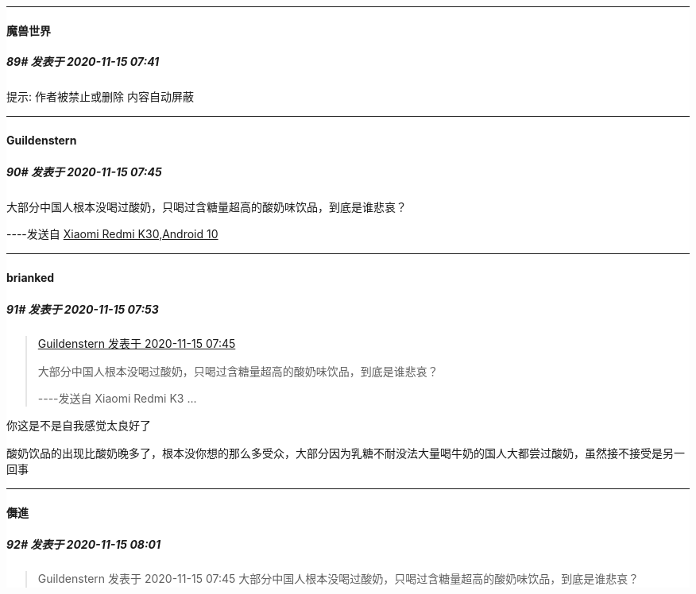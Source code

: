 





*****

####  魔兽世界  
##### 89#       发表于 2020-11-15 07:41

提示: 作者被禁止或删除 内容自动屏蔽



*****

####  Guildenstern  
##### 90#       发表于 2020-11-15 07:45




大部分中国人根本没喝过酸奶，只喝过含糖量超高的酸奶味饮品，到底是谁悲哀？


----发送自 [Xiaomi Redmi K30,Android 10](http://stage1.5j4m.com/?1.36)







*****

####  brianked  
##### 91#       发表于 2020-11-15 07:53



<blockquote><a href="httphttps://bbs.saraba1st.com/2b/forum.php?mod=redirect&amp;goto=findpost&amp;pid=49397499&amp;ptid=1972146" target="_blank">Guildenstern 发表于 2020-11-15 07:45</a>

大部分中国人根本没喝过酸奶，只喝过含糖量超高的酸奶味饮品，到底是谁悲哀？


----发送自 Xiaomi Redmi K3 ...</blockquote>
你这是不是自我感觉太良好了

酸奶饮品的出现比酸奶晚多了，根本没你想的那么多受众，大部分因为乳糖不耐没法大量喝牛奶的国人大都尝过酸奶，虽然接不接受是另一回事







*****

####  儛進  
##### 92#       发表于 2020-11-15 08:01



<blockquote>Guildenstern 发表于 2020-11-15 07:45
大部分中国人根本没喝过酸奶，只喝过含糖量超高的酸奶味饮品，到底是谁悲哀？
